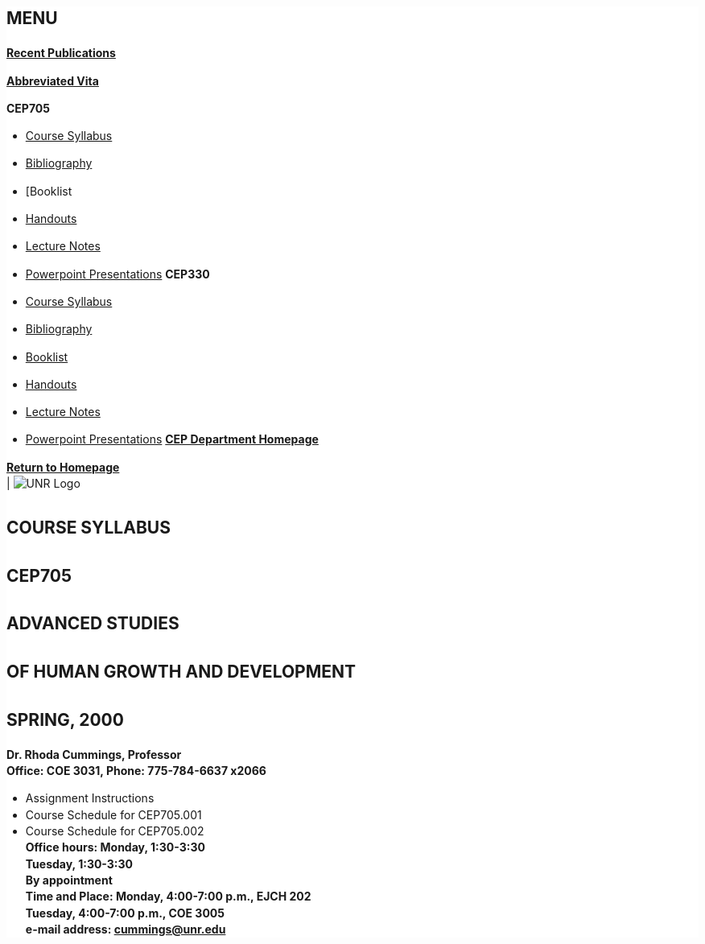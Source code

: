 ## MENU

[**Recent
Publications**](http://www.unr.edu/www/unr/colleges/educ/cep/cepindex.html)  
  
[**Abbreviated
Vita**](http://www.unr.edu/www/unr/colleges/educ/cep/cepindex.html)  
  
**CEP705**  

  * [Course Syllabus](cep705syl.html)
  * [Bibliography](cep705bib.html)
  * [Booklist
  * [Handouts](cep705handouts.html)
  * [Lecture Notes](cep705lecnotes.html)
  * [Powerpoint Presentations](cep705presentations.html) 
**CEP330**  

  * [Course Syllabus](cep330syl.html)
  * [Bibliography](cep330bib.html)
  * [Booklist](cep330.booklist.html)
  * [Handouts](cep330handouts.html)
  * [Lecture Notes](cep330.lecture.notes.htm)
  * [Powerpoint Presentations](cep330presentations.html) 
[**CEP Department
Homepage**](http://www.unr.edu/www/unr/colleges/educ/cep/cepindex.html)  
  
**[Return to Homepage](rcummings.html)**  
|  ![UNR Logo](unr_logo.gif)

##  COURSE SYLLABUS

## CEP705

  

## ADVANCED STUDIES

  

## OF HUMAN GROWTH AND DEVELOPMENT

  

## SPRING, 2000

  
**Dr. Rhoda Cummings, Professor  
Office: COE 3031, Phone: 775-784-6637 x2066**  

  * Assignment Instructions
  * Course Schedule for CEP705.001
  * Course Schedule for CEP705.002   
**Office hours: Monday, 1:30-3:30  
Tuesday, 1:30-3:30  
By appointment  
**Time and Place:** Monday, 4:00-7:00 p.m., EJCH 202  
Tuesday, 4:00-7:00 p.m., COE 3005  
e-mail address: [cummings@unr.edu](mailto:cummings@unr.edu)**  
  